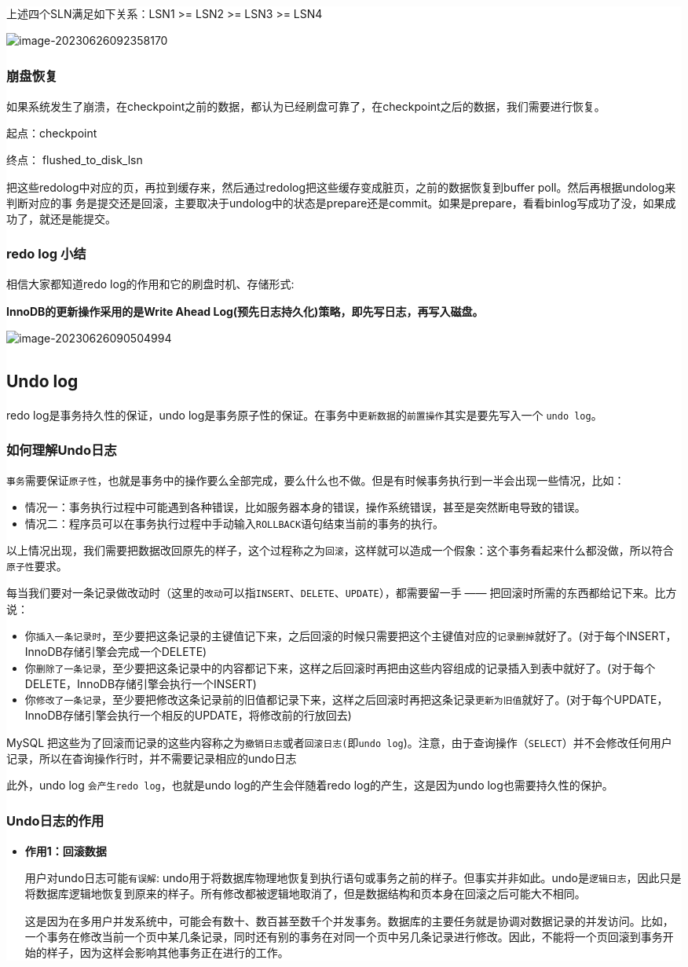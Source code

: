 上述四个SLN满足如下关系：LSN1 >= LSN2 >= LSN3 >= LSN4

![image-20230626092358170](https://qijiayi-image.oss-cn-shenzhen.aliyuncs.com/img/202306260923229.png)

### 崩盘恢复

如果系统发生了崩溃，在checkpoint之前的数据，都认为已经刷盘可靠了，在checkpoint之后的数据，我们需要进行恢复。 

起点：checkpoint 

终点： flushed_to_disk_lsn 

把这些redolog中对应的页，再拉到缓存来，然后通过redolog把这些缓存变成脏页，之前的数据恢复到buffer poll。然后再根据undolog来判断对应的事 务是提交还是回滚，主要取决于undolog中的状态是prepare还是commit。如果是prepare，看看binlog写成功了没，如果成功了，就还是能提交。

### redo log 小结

相信大家都知道redo log的作用和它的刷盘时机、存储形式:

**InnoDB的更新操作采用的是Write Ahead Log(预先日志持久化)策略，即先写日志，再写入磁盘。**

![image-20230626090504994](https://qijiayi-image.oss-cn-shenzhen.aliyuncs.com/img/202306260905056.png)

## Undo log

redo log是事务持久性的保证，undo log是事务原子性的保证。在事务中`更新数据`的`前置操作`其实是要先写入一个 `undo log`。

### 如何理解Undo日志

`事务`需要保证`原子性`，也就是事务中的操作要么全部完成，要么什么也不做。但是有时候事务执行到一半会出现一些情况，比如：

- 情况一：事务执行过程中可能遇到各种错误，比如服务器本身的错误，操作系统错误，甚至是突然断电导致的错误。
- 情况二：程序员可以在事务执行过程中手动输入`ROLLBACK`语句结束当前的事务的执行。

以上情况出现，我们需要把数据改回原先的样子，这个过程称之为`回滚`，这样就可以造成一个假象：这个事务看起来什么都没做，所以符合`原子性`要求。

每当我们要对一条记录做改动时（这里的`改动`可以指`INSERT`、`DELETE`、`UPDATE`），都需要留一手 —— 把回滚时所需的东西都给记下来。比方说：

- 你`插入一条记录时`，至少要把这条记录的主键值记下来，之后回滚的时候只需要把这个主键值对应的`记录删掉`就好了。(对于每个INSERT，InnoDB存储引擎会完成一个DELETE)
- 你`删除了一条记录`，至少要把这条记录中的内容都记下来，这样之后回滚时再把由这些内容组成的记录插入到表中就好了。(对于每个DELETE，InnoDB存储引擎会执行一个INSERT)
- 你`修改了一条记录`，至少要把修改这条记录前的旧值都记录下来，这样之后回滚时再把这条记录`更新为旧值`就好了。(对于每个UPDATE，InnoDB存储引擎会执行一个相反的UPDATE，将修改前的行放回去)

MySQL 把这些为了回滚而记录的这些内容称之为`撤销日志`或者`回滚日志(`即`undo log`)。注意，由于查询操作（`SELECT`）并不会修改任何用户记录，所以在杳询操作行时，并不需要记录相应的undo日志

此外，undo log `会产生redo log`，也就是undo log的产生会伴随着redo log的产生，这是因为undo log也需要持久性的保护。

### Undo日志的作用

- **作用1：回滚数据**

  用户对undo日志可能`有误解`: undo用于将数据库物理地恢复到执行语句或事务之前的样子。但事实并非如此。undo是`逻辑日志`，因此只是将数据库逻辑地恢复到原来的样子。所有修改都被逻辑地取消了，但是数据结构和页本身在回滚之后可能大不相同。

  这是因为在多用户并发系统中，可能会有数十、数百甚至数千个并发事务。数据库的主要任务就是协调对数据记录的并发访问。比如，一个事务在修改当前一个页中某几条记录，同时还有别的事务在对同一个页中另几条记录进行修改。因此，不能将一个页回滚到事务开始的样子，因为这样会影响其他事务正在进行的工作。
